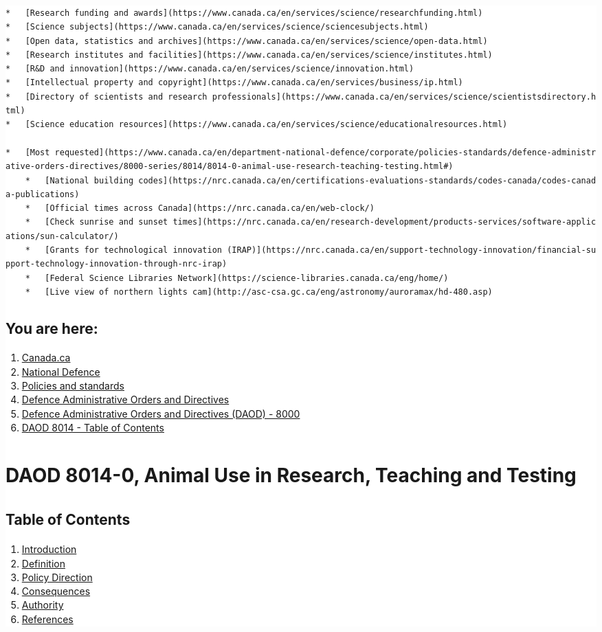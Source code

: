     *   [Research funding and awards](https://www.canada.ca/en/services/science/researchfunding.html)
    *   [Science subjects](https://www.canada.ca/en/services/science/sciencesubjects.html)
    *   [Open data, statistics and archives](https://www.canada.ca/en/services/science/open-data.html)
    *   [Research institutes and facilities](https://www.canada.ca/en/services/science/institutes.html)
    *   [R&D and innovation](https://www.canada.ca/en/services/science/innovation.html)
    *   [Intellectual property and copyright](https://www.canada.ca/en/services/business/ip.html)
    *   [Directory of scientists and research professionals](https://www.canada.ca/en/services/science/scientistsdirectory.html)
    *   [Science education resources](https://www.canada.ca/en/services/science/educationalresources.html)
    
    *   [Most requested](https://www.canada.ca/en/department-national-defence/corporate/policies-standards/defence-administrative-orders-directives/8000-series/8014/8014-0-animal-use-research-teaching-testing.html#)
        *   [National building codes](https://nrc.canada.ca/en/certifications-evaluations-standards/codes-canada/codes-canada-publications)
        *   [Official times across Canada](https://nrc.canada.ca/en/web-clock/)
        *   [Check sunrise and sunset times](https://nrc.canada.ca/en/research-development/products-services/software-applications/sun-calculator/)
        *   [Grants for technological innovation (IRAP)](https://nrc.canada.ca/en/support-technology-innovation/financial-support-technology-innovation-through-nrc-irap)
        *   [Federal Science Libraries Network](https://science-libraries.canada.ca/eng/home/)
        *   [Live view of northern lights cam](http://asc-csa.gc.ca/eng/astronomy/auroramax/hd-480.asp)

You are here:
-------------

1.  [Canada.ca](https://www.canada.ca/en.html)
2.  [National Defence](https://www.canada.ca/en/department-national-defence.html)
3.  [Policies and standards](https://www.canada.ca/en/department-national-defence/corporate/policies-standards.html)
4.  [Defence Administrative Orders and Directives](https://www.canada.ca/en/department-national-defence/corporate/policies-standards/defence-administrative-orders-directives.html)
5.  [Defence Administrative Orders and Directives (DAOD) - 8000](https://www.canada.ca/en/department-national-defence/corporate/policies-standards/defence-administrative-orders-directives/8000-series.html)
6.  [DAOD 8014 - Table of Contents](https://www.canada.ca/en/department-national-defence/corporate/policies-standards/defence-administrative-orders-directives/8000-series/8014.html)

DAOD 8014-0, Animal Use in Research, Teaching and Testing
=========================================================

Table of Contents
-----------------

1.  [Introduction](https://www.canada.ca/en/department-national-defence/corporate/policies-standards/defence-administrative-orders-directives/8000-series/8014/8014-0-animal-use-research-teaching-testing.html#int)
2.  [Definition](https://www.canada.ca/en/department-national-defence/corporate/policies-standards/defence-administrative-orders-directives/8000-series/8014/8014-0-animal-use-research-teaching-testing.html#def)
3.  [Policy Direction](https://www.canada.ca/en/department-national-defence/corporate/policies-standards/defence-administrative-orders-directives/8000-series/8014/8014-0-animal-use-research-teaching-testing.html#pd)
4.  [Consequences](https://www.canada.ca/en/department-national-defence/corporate/policies-standards/defence-administrative-orders-directives/8000-series/8014/8014-0-animal-use-research-teaching-testing.html#con)
5.  [Authority](https://www.canada.ca/en/department-national-defence/corporate/policies-standards/defence-administrative-orders-directives/8000-series/8014/8014-0-animal-use-research-teaching-testing.html#aut)
6.  [References](https://www.canada.ca/en/department-national-defence/corporate/policies-standards/defence-administrative-orders-directives/8000-series/8014/8014-0-animal-use-research-teaching-testing.html#ref)
